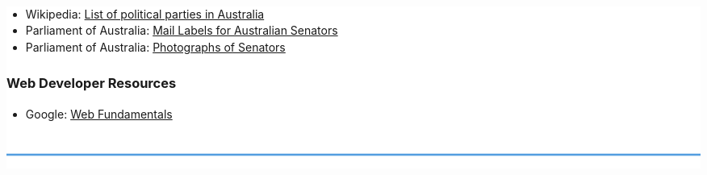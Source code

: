 * Wikipedia: [List of political parties in Australia](https://en.wikipedia.org/wiki/List_of_political_parties_in_Australia)
* Parliament of Australia: [Mail Labels for Australian Senators](https://www.aph.gov.au/Senators_and_Members/Guidelines_for_Contacting_Senators_and_Members/Address_labels_and_CSV_files)
* Parliament of Australia: [Photographs of Senators](https://www.aph.gov.au/Senators_and_Members/Senators/Senators_photos)

### Web Developer Resources

* Google: [Web Fundamentals](https://developers.google.com/web)

![divider](../divider.png)
